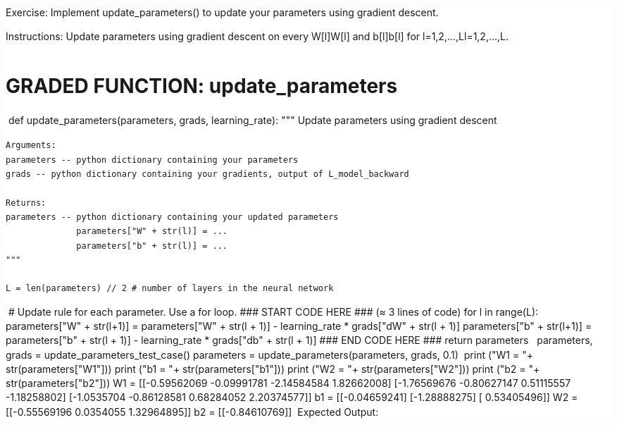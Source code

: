 Exercise: Implement update_parameters() to update your parameters using gradient descent.

Instructions: Update parameters using gradient descent on every W[l]W[l] and b[l]b[l] for l=1,2,...,Ll=1,2,...,L.

# GRADED FUNCTION: update_parameters
​
def update_parameters(parameters, grads, learning_rate):
    """
    Update parameters using gradient descent
    
    Arguments:
    parameters -- python dictionary containing your parameters 
    grads -- python dictionary containing your gradients, output of L_model_backward
    
    Returns:
    parameters -- python dictionary containing your updated parameters 
                  parameters["W" + str(l)] = ... 
                  parameters["b" + str(l)] = ...
    """
    
    L = len(parameters) // 2 # number of layers in the neural network
​
    # Update rule for each parameter. Use a for loop.
    ### START CODE HERE ### (≈ 3 lines of code)
    for l in range(L):
        parameters["W" + str(l+1)] = parameters["W" + str(l + 1)] - learning_rate * grads["dW" + str(l + 1)]
        parameters["b" + str(l+1)] = parameters["b" + str(l + 1)] - learning_rate * grads["db" + str(l + 1)]
    ### END CODE HERE ###
    return parameters
​
​
parameters, grads = update_parameters_test_case()
parameters = update_parameters(parameters, grads, 0.1)
​
print ("W1 = "+ str(parameters["W1"]))
print ("b1 = "+ str(parameters["b1"]))
print ("W2 = "+ str(parameters["W2"]))
print ("b2 = "+ str(parameters["b2"]))
W1 = [[-0.59562069 -0.09991781 -2.14584584  1.82662008]
 [-1.76569676 -0.80627147  0.51115557 -1.18258802]
 [-1.0535704  -0.86128581  0.68284052  2.20374577]]
b1 = [[-0.04659241]
 [-1.28888275]
 [ 0.53405496]]
W2 = [[-0.55569196  0.0354055   1.32964895]]
b2 = [[-0.84610769]]
​
Expected Output:
